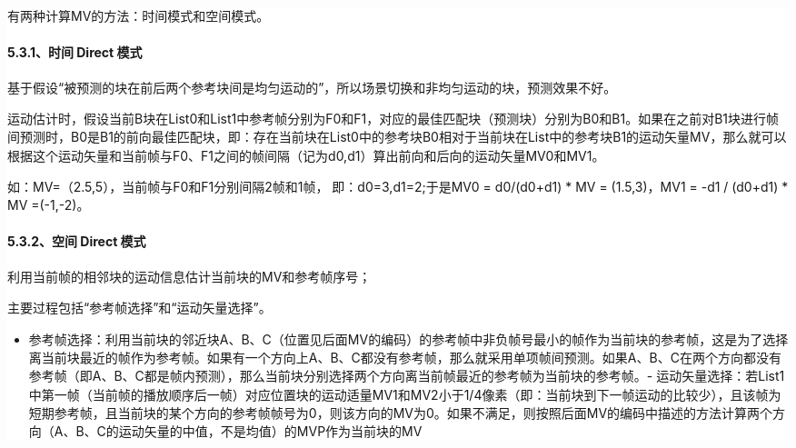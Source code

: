 有两种计算MV的方法：时间模式和空间模式。

#### 5.3.1、时间 Direct 模式

基于假设“被预测的块在前后两个参考块间是均匀运动的”，所以场景切换和非均匀运动的块，预测效果不好。

运动估计时，假设当前B块在List0和List1中参考帧分别为F0和F1，对应的最佳匹配块（预测块）分别为B0和B1。如果在之前对B1块进行帧间预测时，B0是B1的前向最佳匹配块，即：存在当前块在List0中的参考块B0相对于当前块在List中的参考块B1的运动矢量MV，那么就可以根据这个运动矢量和当前帧与F0、F1之间的帧间隔（记为d0,d1）算出前向和后向的运动矢量MV0和MV1。

>  
 如：MV=（2.5,5），当前帧与F0和F1分别间隔2帧和1帧， 
 即：d0=3,d1=2;于是MV0 = d0/(d0+d1) * MV = (1.5,3)，MV1 = -d1 / (d0+d1) * MV =(-1,-2)。 


#### 5.3.2、空间 Direct 模式

利用当前帧的相邻块的运动信息估计当前块的MV和参考帧序号；

主要过程包括“参考帧选择”和“运动矢量选择”。
- 参考帧选择：利用当前块的邻近块A、B、C（位置见后面MV的编码）的参考帧中非负帧号最小的帧作为当前块的参考帧，这是为了选择离当前块最近的帧作为参考帧。如果有一个方向上A、B、C都没有参考帧，那么就采用单项帧间预测。如果A、B、C在两个方向都没有参考帧（即A、B、C都是帧内预测），那么当前块分别选择两个方向离当前帧最近的参考帧为当前块的参考帧。- 运动矢量选择：若List1中第一帧（当前帧的播放顺序后一帧）对应位置块的运动适量MV1和MV2小于1/4像素（即：当前块到下一帧运动的比较少），且该帧为短期参考帧，且当前块的某个方向的参考帧帧号为0，则该方向的MV为0。如果不满足，则按照后面MV的编码中描述的方法计算两个方向（A、B、C的运动矢量的中值，不是均值）的MVP作为当前块的MV